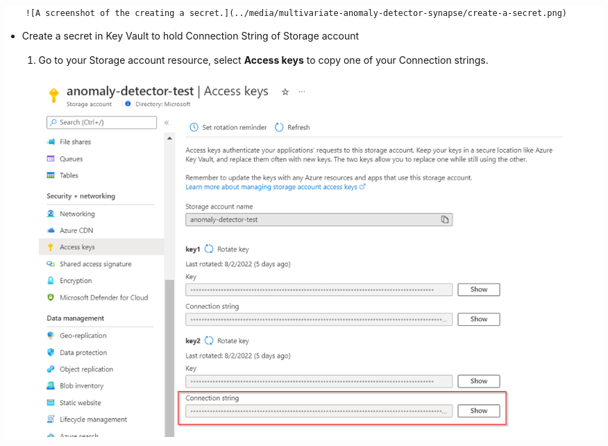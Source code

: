         ![A screenshot of the creating a secret.](../media/multivariate-anomaly-detector-synapse/create-a-secret.png)

* Create a secret in Key Vault to hold Connection String of Storage account
    1. Go to your Storage account resource, select **Access keys** to copy one of your Connection strings.

        ![A screenshot of copying connection string.](../media/multivariate-anomaly-detector-synapse/copy-connection-string.png)

